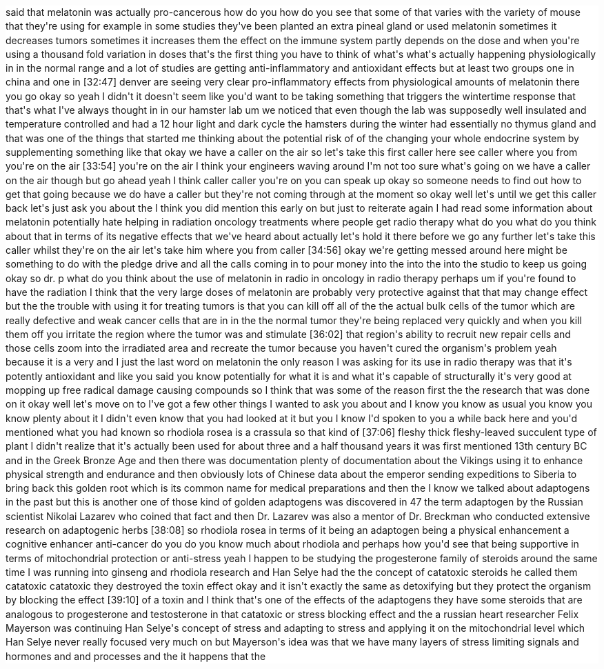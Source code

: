 said that melatonin was actually pro-cancerous how do you how do you see that some of that varies with the variety of mouse that they're using for example in some studies they've been planted an extra pineal gland or used melatonin sometimes it decreases tumors sometimes it increases them the effect on the immune system partly depends on the dose and when you're using a thousand fold variation in doses that's the first thing you have to think of what's what's actually happening physiologically in in the normal range and a lot of studies are getting anti-inflammatory and antioxidant effects but at least two groups one in china and one in [32:47] denver are seeing very clear pro-inflammatory effects from physiological amounts of melatonin there you go okay so yeah I didn't it doesn't seem like you'd want to be taking something that triggers the wintertime response that that's what I've always thought in in our hamster lab um we noticed that even though the lab was supposedly well insulated and temperature controlled and had a 12 hour light and dark cycle the hamsters during the winter had essentially no thymus gland and that was one of the things that started me thinking about the potential risk of of the changing your whole endocrine system by supplementing something like that okay we have a caller on the air so let's take this first caller here see caller where you from you're on the air [33:54] you're on the air I think your engineers waving around I'm not too sure what's going on we have a caller on the air though but go ahead yeah I think caller caller you're on you can speak up okay so someone needs to find out how to get that going because we do have a caller but they're not coming through at the moment so okay well let's until we get this caller back let's just ask you about the I think you did mention this early on but just to reiterate again I had read some information about melatonin potentially hate helping in radiation oncology treatments where people get radio therapy what do you what do you think about that in terms of its negative effects that we've heard about actually let's hold it there before we go any further let's take this caller whilst they're on the air let's take him where you from caller [34:56] okay we're getting messed around here might be something to do with the pledge drive and all the calls coming in to pour money into the into the into the studio to keep us going okay so dr. p what do you think about the use of melatonin in radio in oncology in radio therapy perhaps um if you're found to have the radiation I think that the very large doses of melatonin are probably very protective against that that may change effect but the the trouble with using it for treating tumors is that you can kill off all of the the actual bulk cells of the tumor which are really defective and weak cancer cells that are in in the the normal tumor they're being replaced very quickly and when you kill them off you irritate the region where the tumor was and stimulate [36:02] that region's ability to recruit new repair cells and those cells zoom into the irradiated area and recreate the tumor because you haven't cured the organism's problem yeah because it is a very and I just the last word on melatonin the only reason I was asking for its use in radio therapy was that it's potently antioxidant and like you said you know potentially for what it is and what it's capable of structurally it's very good at mopping up free radical damage causing compounds so I think that was some of the reason first the the research that was done on it okay well let's move on to I've got a few other things I wanted to ask you about and I know you know as usual you know you know plenty about it I didn't even know that you had looked at it but you I know I'd spoken to you a while back here and you'd mentioned what you had known so rhodiola rosea is a crassula so that kind of [37:06] fleshy thick fleshy-leaved succulent type of plant I didn't realize that it's actually been used for about three and a half thousand years it was first mentioned 13th century BC and in the Greek Bronze Age and then there was documentation plenty of documentation about the Vikings using it to enhance physical strength and endurance and then obviously lots of Chinese data about the emperor sending expeditions to Siberia to bring back this golden root which is its common name for medical preparations and then the I know we talked about adaptogens in the past but this is another one of those kind of golden adaptogens was discovered in 47 the term adaptogen by the Russian scientist Nikolai Lazarev who coined that fact and then Dr. Lazarev was also a mentor of Dr. Breckman who conducted extensive research on adaptogenic herbs [38:08] so rhodiola rosea in terms of it being an adaptogen being a physical enhancement a cognitive enhancer anti-cancer do you do you know much about rhodiola and perhaps how you'd see that being supportive in terms of mitochondrial protection or anti-stress yeah I happen to be studying the progesterone family of steroids around the same time I was running into ginseng and rhodiola research and Han Selye had the the concept of catatoxic steroids he called them catatoxic catatoxic they destroyed the toxin effect okay and it isn't exactly the same as detoxifying but they protect the organism by blocking the effect [39:10] of a toxin and I think that's one of the effects of the adaptogens they have some steroids that are analogous to progesterone and testosterone in that catatoxic or stress blocking effect and the a russian heart researcher Felix Mayerson was continuing Han Selye's concept of stress and adapting to stress and applying it on the mitochondrial level which Han Selye never really focused very much on but Mayerson's idea was that we have many layers of stress limiting signals and hormones and and processes and the it happens that the
